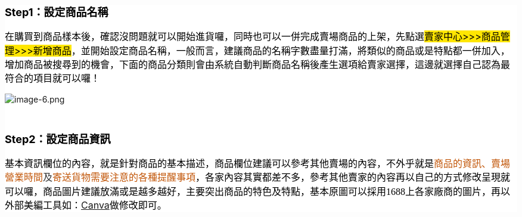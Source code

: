 <h3 style="caret-color: rgb(0, 0, 0); color: rgb(0, 0, 0); font-style: normal; font-variant-caps: normal; letter-spacing: normal; orphans: auto; text-align: start; text-indent: 0px; text-transform: none; white-space: normal; widows: auto; word-spacing: 0px; -webkit-text-size-adjust: auto; -webkit-text-stroke-width: 0px; text-decoration: none;"><span style="font-size:18px"><strong>Step1：設定商品名稱</strong></span></h3>

<p><span style="-webkit-text-size-adjust:auto; -webkit-text-stroke-width:0px; caret-color:rgb(0, 0, 0); color:rgb(0, 0, 0); display:inline !important; float:none; font-family:-webkit-standard; font-size:medium; font-style:normal; font-variant-caps:normal; font-weight:normal; letter-spacing:normal; orphans:auto; text-align:start; text-decoration:none; text-indent:0px; text-transform:none; white-space:normal; widows:auto; word-spacing:0px">在購買到商品樣本後，確認沒問題就可以開始進貨囉，同時也可以一併完成賣場商品的上架，先點選</span><span style="font-size:16px"><span bgcolor="#ffe600" style="-webkit-text-size-adjust:auto; -webkit-text-stroke-width:0px; background-color:rgb(255, 230, 0); caret-color:rgb(0, 0, 0); color:rgb(0, 0, 0); font-style:normal; font-variant-caps:normal; font-weight:normal; letter-spacing:normal; orphans:auto; text-align:start; text-decoration:none; text-indent:0px; text-transform:none; white-space:normal; widows:auto; word-spacing:0px">賣家中心&gt;&gt;&gt;商品管理&gt;&gt;&gt;新增商品</span></span><span style="-webkit-text-size-adjust:auto; -webkit-text-stroke-width:0px; caret-color:rgb(0, 0, 0); color:rgb(0, 0, 0); display:inline !important; float:none; font-family:-webkit-standard; font-size:medium; font-style:normal; font-variant-caps:normal; font-weight:normal; letter-spacing:normal; orphans:auto; text-align:start; text-decoration:none; text-indent:0px; text-transform:none; white-space:normal; widows:auto; word-spacing:0px">，並開始設定商品名稱，一般而言，建議商品的名稱字數盡量打滿，將類似的商品或是特點都一併加入，增加商品被搜尋到的機會，下面的商品分類則會由系統自動判斷商品名稱後產生選項給賣家選擇，這邊就選擇自己認為最符合的項目就可以囉！</span></p>

<p><img alt="image-6.png" height="536" src="/img/1652701906-2116016134-g_n.png" title="image-6.png" width="809"><br style="caret-color: rgb(0, 0, 0); color: rgb(0, 0, 0); font-style: normal; font-variant-caps: normal; font-weight: normal; letter-spacing: normal; orphans: auto; text-align: start; text-indent: 0px; text-transform: none; white-space: normal; widows: auto; word-spacing: 0px; -webkit-text-size-adjust: auto; -webkit-text-stroke-width: 0px; text-decoration: none;">
&nbsp;</p>

<h3 style="caret-color: rgb(0, 0, 0); color: rgb(0, 0, 0); font-style: normal; font-variant-caps: normal; letter-spacing: normal; orphans: auto; text-align: start; text-indent: 0px; text-transform: none; white-space: normal; widows: auto; word-spacing: 0px; -webkit-text-size-adjust: auto; -webkit-text-stroke-width: 0px; text-decoration: none;"><strong><span style="font-size:18px">Step2：設定商品資訊</span></strong></h3>

<p><span style="-webkit-text-size-adjust:auto; -webkit-text-stroke-width:0px; caret-color:rgb(0, 0, 0); color:rgb(0, 0, 0); display:inline !important; float:none; font-family:-webkit-standard; font-size:medium; font-style:normal; font-variant-caps:normal; font-weight:normal; letter-spacing:normal; orphans:auto; text-align:start; text-decoration:none; text-indent:0px; text-transform:none; white-space:normal; widows:auto; word-spacing:0px">基本資訊欄位的內容，就是針對商品的基本描述，商品欄位建議可以參考其他賣場的內容，不外乎就是</span><span style="font-size:16px"><span style="--original-color:#c2570a; -webkit-text-size-adjust:auto; -webkit-text-stroke-width:0px; color:rgb(194, 87, 10); font-style:normal; font-variant-caps:normal; font-weight:normal; letter-spacing:normal; orphans:auto; text-align:start; text-decoration:none; text-indent:0px; text-transform:none; white-space:normal; widows:auto; word-spacing:0px" textcolor="#c2570a">商品的資訊、賣場營業時間</span><span style="--original-color:#333333; -webkit-text-size-adjust:auto; -webkit-text-stroke-width:0px; color:rgb(51, 51, 51); font-style:normal; font-variant-caps:normal; font-weight:normal; letter-spacing:normal; orphans:auto; text-align:start; text-decoration:none; text-indent:0px; text-transform:none; white-space:normal; widows:auto; word-spacing:0px" textcolor="#333333">及</span><span style="--original-color:#c2570a; -webkit-text-size-adjust:auto; -webkit-text-stroke-width:0px; color:rgb(194, 87, 10); font-style:normal; font-variant-caps:normal; font-weight:normal; letter-spacing:normal; orphans:auto; text-align:start; text-decoration:none; text-indent:0px; text-transform:none; white-space:normal; widows:auto; word-spacing:0px" textcolor="#c2570a">寄送貨物需要注意的各種提醒事項</span></span><span style="-webkit-text-size-adjust:auto; -webkit-text-stroke-width:0px; caret-color:rgb(0, 0, 0); color:rgb(0, 0, 0); display:inline !important; float:none; font-family:-webkit-standard; font-size:medium; font-style:normal; font-variant-caps:normal; font-weight:normal; letter-spacing:normal; orphans:auto; text-align:start; text-decoration:none; text-indent:0px; text-transform:none; white-space:normal; widows:auto; word-spacing:0px">，各家內容其實都差不多，參考其他賣家的內容再以自己的方式修改呈現就可以囉，商品圖片建議放滿或是越多越好，主要突出商品的特色及特點，基本原圖可以採用1688上各家廠商的圖片，再以外部美編工具如：</span><span style="font-size:16px"><a href="https://www.canva.com/zh_tw/" style="font-style: normal; font-variant-caps: normal; font-weight: normal; letter-spacing: normal; orphans: auto; text-align: start; text-indent: 0px; text-transform: none; white-space: normal; widows: auto; word-spacing: 0px; -webkit-text-size-adjust: auto; -webkit-text-stroke-width: 0px;">Canva</a></span><span style="-webkit-text-size-adjust:auto; -webkit-text-stroke-width:0px; caret-color:rgb(0, 0, 0); color:rgb(0, 0, 0); display:inline !important; float:none; font-family:-webkit-standard; font-size:medium; font-style:normal; font-variant-caps:normal; font-weight:normal; letter-spacing:normal; orphans:auto; text-align:start; text-decoration:none; text-indent:0px; text-transform:none; white-space:normal; widows:auto; word-spacing:0px">做修改即可。</span></p>
